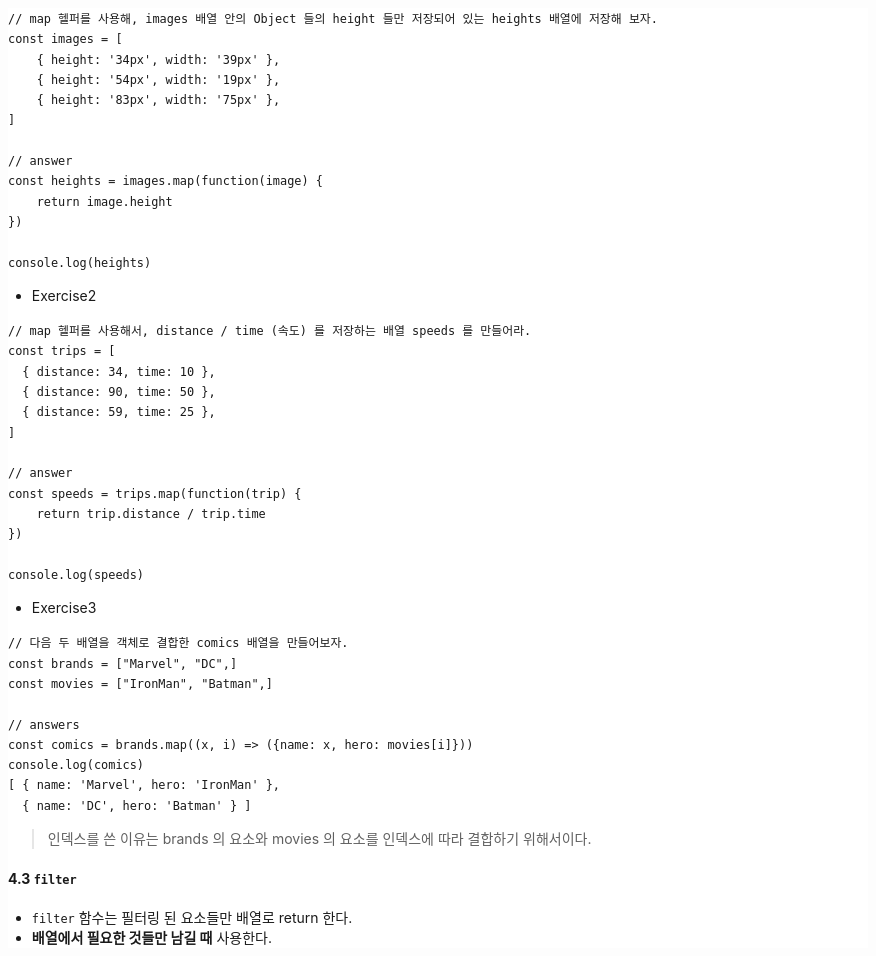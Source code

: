 ```
// map 헬퍼를 사용해, images 배열 안의 Object 들의 height 들만 저장되어 있는 heights 배열에 저장해 보자.
const images = [
    { height: '34px', width: '39px' },
    { height: '54px', width: '19px' },
    { height: '83px', width: '75px' },
]

// answer
const heights = images.map(function(image) {
    return image.height
})

console.log(heights)
```

- Exercise2

```
// map 헬퍼를 사용해서, distance / time (속도) 를 저장하는 배열 speeds 를 만들어라.
const trips = [
  { distance: 34, time: 10 },
  { distance: 90, time: 50 },
  { distance: 59, time: 25 },
]

// answer
const speeds = trips.map(function(trip) {
    return trip.distance / trip.time
})

console.log(speeds)
```

- Exercise3

```
// 다음 두 배열을 객체로 결합한 comics 배열을 만들어보자.
const brands = ["Marvel", "DC",]
const movies = ["IronMan", "Batman",]

// answers
const comics = brands.map((x, i) => ({name: x, hero: movies[i]}))
console.log(comics)
[ { name: 'Marvel', hero: 'IronMan' },
  { name: 'DC', hero: 'Batman' } ]
```

> 인덱스를 쓴 이유는 brands 의 요소와 movies 의 요소를 인덱스에 따라 결합하기 위해서이다.

#### 4.3 `filter`

- `filter` 함수는 필터링 된 요소들만 배열로 return 한다.
- **배열에서 필요한 것들만 남길 때** 사용한다.
